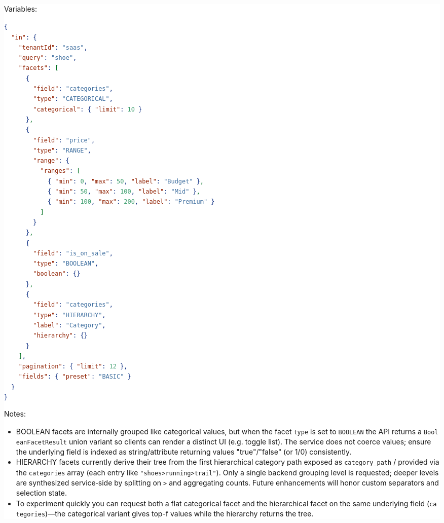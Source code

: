 Variables:

```json
{
  "in": {
    "tenantId": "saas",
    "query": "shoe",
    "facets": [
      {
        "field": "categories",
        "type": "CATEGORICAL",
        "categorical": { "limit": 10 }
      },
      {
        "field": "price",
        "type": "RANGE",
        "range": {
          "ranges": [
            { "min": 0, "max": 50, "label": "Budget" },
            { "min": 50, "max": 100, "label": "Mid" },
            { "min": 100, "max": 200, "label": "Premium" }
          ]
        }
      },
      {
        "field": "is_on_sale",
        "type": "BOOLEAN",
        "boolean": {}
      },
      {
        "field": "categories",
        "type": "HIERARCHY",
        "label": "Category",
        "hierarchy": {}
      }
    ],
    "pagination": { "limit": 12 },
    "fields": { "preset": "BASIC" }
  }
}
```

Notes:

- BOOLEAN facets are internally grouped like categorical values, but when the facet `type` is set to `BOOLEAN` the API returns a `BooleanFacetResult` union variant so clients can render a distinct UI (e.g. toggle list). The service does not coerce values; ensure the underlying field is indexed as string/attribute returning values "true"/"false" (or 1/0) consistently.
- HIERARCHY facets currently derive their tree from the first hierarchical category path exposed as `category_path` / provided via the `categories` array (each entry like `"shoes>running>trail"`). Only a single backend grouping level is requested; deeper levels are synthesized service‑side by splitting on `>` and aggregating counts. Future enhancements will honor custom separators and selection state.
- To experiment quickly you can request both a flat categorical facet and the hierarchical facet on the same underlying field (`categories`)—the categorical variant gives top-f values while the hierarchy returns the tree.
